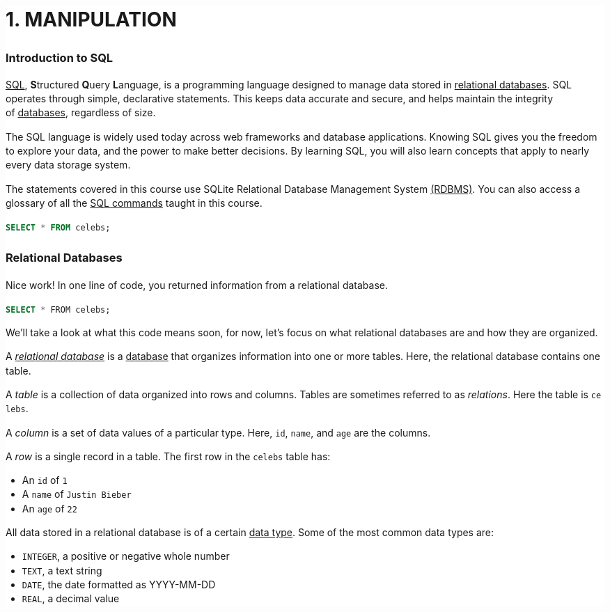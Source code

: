# 1. MANIPULATION

### **Introduction to SQL**

[SQL](https://www.codecademy.com/resources/docs/sql/about-sql), **S**tructured **Q**uery **L**anguage, is a programming language designed to manage data stored in [relational databases](https://www.codecademy.com/resources/docs/general/database/relational-database). SQL operates through simple, declarative statements. This keeps data accurate and secure, and helps maintain the integrity of [databases](https://www.codecademy.com/resources/docs/general/database?page_ref=catalog), regardless of size.

The SQL language is widely used today across web frameworks and database applications. Knowing SQL gives you the freedom to explore your data, and the power to make better decisions. By learning SQL, you will also learn concepts that apply to nearly every data storage system.

The statements covered in this course use SQLite Relational Database Management System [(RDBMS)](https://www.codecademy.com/articles/what-is-rdbms-sql). You can also access a glossary of all the [SQL commands](https://www.codecademy.com/articles/sql-commands) taught in this course.

```sql
SELECT * FROM celebs;
```

### **Relational Databases**

Nice work! In one line of code, you returned information from a relational database.

```sql
SELECT * FROM celebs;
```

We’ll take a look at what this code means soon, for now, let’s focus on what relational databases are and how they are organized.

A *[relational database](https://www.codecademy.com/resources/docs/general/relational-database?page_ref=catalog)* is a [database](https://www.codecademy.com/resources/docs/general/database?page_ref=catalog) that organizes information into one or more tables. Here, the relational database contains one table.

A *table* is a collection of data organized into rows and columns. Tables are sometimes referred to as *relations*. Here the table is `celebs`.

A *column* is a set of data values of a particular type. Here, `id`, `name`, and `age` are the columns.

A *row* is a single record in a table. The first row in the `celebs` table has:

- An `id` of `1`
- A `name` of `Justin Bieber`
- An `age` of `22`

All data stored in a relational database is of a certain [data type](https://www.codecademy.com/resources/docs/sql/data-types?page_ref=catalog). Some of the most common data types are:

- `INTEGER`, a positive or negative whole number
- `TEXT`, a text string
- `DATE`, the date formatted as YYYY-MM-DD
- `REAL`, a decimal value
